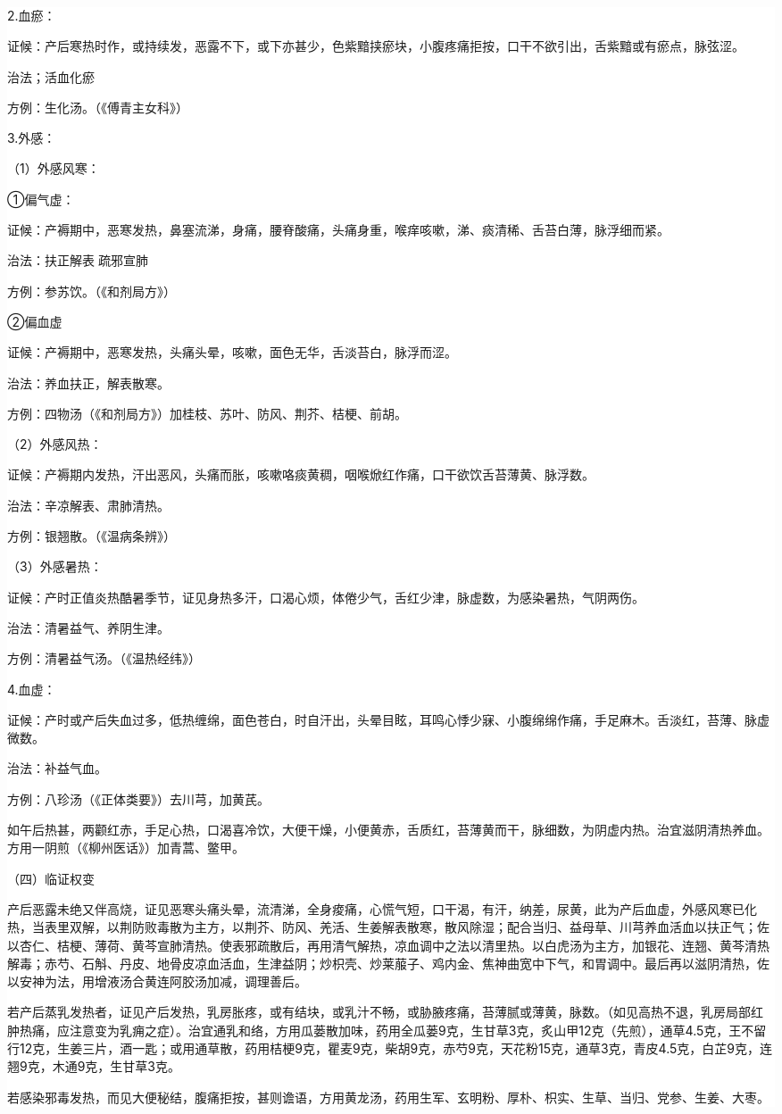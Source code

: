 2.血瘀：

证候：产后寒热时作，或持续发，恶露不下，或下亦甚少，色紫黯挟瘀块，小腹疼痛拒按，口干不欲引出，舌紫黯或有瘀点，脉弦涩。

治法；活血化瘀

方例：生化汤。（《傅青主女科》）

3.外感：

（1）外感风寒：

①偏气虚：

证候：产褥期中，恶寒发热，鼻塞流涕，身痛，腰脊酸痛，头痛身重，喉痒咳嗽，涕、痰清稀、舌苔白薄，脉浮细而紧。

治法：扶正解表 疏邪宣肺

方例：参苏饮。（《和剂局方》）

②偏血虚

证候：产褥期中，恶寒发热，头痛头晕，咳嗽，面色无华，舌淡苔白，脉浮而涩。

治法：养血扶正，解表散寒。

方例：四物汤（《和剂局方》）加桂枝、苏叶、防风、荆芥、桔梗、前胡。

（2）外感风热：

证候：产褥期内发热，汗出恶风，头痛而胀，咳嗽咯痰黄稠，咽喉焮红作痛，口干欲饮舌苔薄黄、脉浮数。

治法：辛凉解表、肃肺清热。

方例：银翘散。（《温病条辨》）

（3）外感暑热：

证候：产时正值炎热酷暑季节，证见身热多汗，口渴心烦，体倦少气，舌红少津，脉虚数，为感染暑热，气阴两伤。

治法：清暑益气、养阴生津。

方例：清暑益气汤。（《温热经纬》）

4.血虚：

证候：产时或产后失血过多，低热缠绵，面色苍白，时自汗出，头晕目眩，耳鸣心悸少寐、小腹绵绵作痛，手足麻木。舌淡红，苔薄、脉虚微数。

治法：补益气血。

方例：八珍汤（《正体类要》）去川芎，加黄芪。

如午后热甚，两颧红赤，手足心热，口渴喜冷饮，大便干燥，小便黄赤，舌质红，苔薄黄而干，脉细数，为阴虚内热。治宜滋阴清热养血。方用一阴煎（《柳州医话》）加青蒿、鳖甲。

（四）临证权变

产后恶露未绝又伴高烧，证见恶寒头痛头晕，流清涕，全身痠痛，心慌气短，口干渴，有汗，纳差，尿黄，此为产后血虚，外感风寒已化热，当表里双解，以荆防败毒散为主方，以荆芥、防风、羌活、生姜解表散寒，散风除湿；配合当归、益母草、川芎养血活血以扶正气；佐以杏仁、桔梗、薄荷、黄芩宣肺清热。使表邪疏散后，再用清气解热，凉血调中之法以清里热。以白虎汤为主方，加银花、连翘、黄芩清热解毒；赤芍、石斛、丹皮、地骨皮凉血活血，生津益阴；炒枳壳、炒莱菔子、鸡内金、焦神曲宽中下气，和胃调中。最后再以滋阴清热，佐以安神为法，用增液汤合黄连阿胶汤加减，调理善后。

若产后蒸乳发热者，证见产后发热，乳房胀疼，或有结块，或乳汁不畅，或胁腋疼痛，苔薄腻或薄黄，脉数。（如见高热不退，乳房局部红肿热痛，应注意变为乳痈之症）。治宜通乳和络，方用瓜蒌散加味，药用全瓜蒌9克，生甘草3克，炙山甲12克（先煎），通草4.5克，王不留行12克，生姜三片，酒一匙；或用通草散，药用桔梗9克，瞿麦9克，柴胡9克，赤芍9克，天花粉15克，通草3克，青皮4.5克，白芷9克，连翘9克，木通9克，生甘草3克。

若感染邪毒发热，而见大便秘结，腹痛拒按，甚则谵语，方用黄龙汤，药用生军、玄明粉、厚朴、枳实、生草、当归、党参、生姜、大枣。
